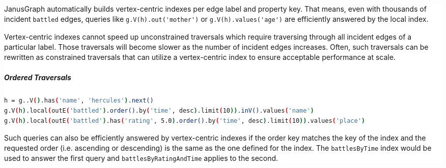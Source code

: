 JanusGraph automatically builds vertex-centric indexes per edge label and property key. That means, even with thousands
of incident `battled` edges, queries like `g.V(h).out('mother')` or `g.V(h).values('age')` are efficiently answered by
the local index.

Vertex-centric indexes cannot speed up unconstrained traversals which require traversing through all incident edges of a
particular label. Those traversals will become slower as the number of incident edges increases. Often, such traversals
can be rewritten as constrained traversals that can utilize a vertex-centric index to ensure acceptable performance at
scale.

##### Ordered Traversals

```bash
h = g..V().has('name', 'hercules').next()
g.V(h).local(outE('battled').order().by('time', desc).limit(10)).inV().values('name')
g.V(h).local(outE('battled').has('rating', 5.0).order().by('time', desc).limit(10)).values('place')
```

Such queries can also be efficiently answered by vertex-centric indexes if the order key matches the key of the index
and the requested order (i.e. ascending or descending) is the same as the one defined for the index. The `battlesByTime`
index would be used to answer the first query and `battlesByRatingAndTime` applies to the second.
